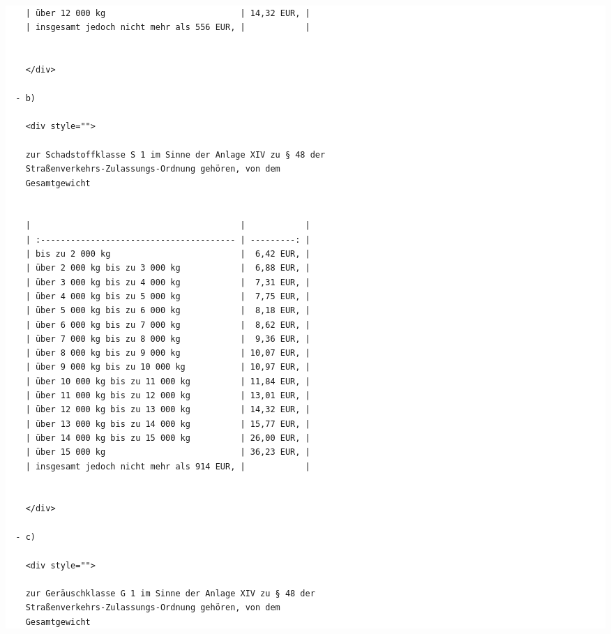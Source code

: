         | über 12 000 kg                           | 14,32 EUR, |
        | insgesamt jedoch nicht mehr als 556 EUR, |            |
        

        </div>
    
      - b)
        
        <div style="">
        
        zur Schadstoffklasse S 1 im Sinne der Anlage XIV zu § 48 der
        Straßenverkehrs-Zulassungs-Ordnung gehören, von dem
        Gesamtgewicht  
          
        
        |                                          |            |
        | :--------------------------------------- | ---------: |
        | bis zu 2 000 kg                          |  6,42 EUR, |
        | über 2 000 kg bis zu 3 000 kg            |  6,88 EUR, |
        | über 3 000 kg bis zu 4 000 kg            |  7,31 EUR, |
        | über 4 000 kg bis zu 5 000 kg            |  7,75 EUR, |
        | über 5 000 kg bis zu 6 000 kg            |  8,18 EUR, |
        | über 6 000 kg bis zu 7 000 kg            |  8,62 EUR, |
        | über 7 000 kg bis zu 8 000 kg            |  9,36 EUR, |
        | über 8 000 kg bis zu 9 000 kg            | 10,07 EUR, |
        | über 9 000 kg bis zu 10 000 kg           | 10,97 EUR, |
        | über 10 000 kg bis zu 11 000 kg          | 11,84 EUR, |
        | über 11 000 kg bis zu 12 000 kg          | 13,01 EUR, |
        | über 12 000 kg bis zu 13 000 kg          | 14,32 EUR, |
        | über 13 000 kg bis zu 14 000 kg          | 15,77 EUR, |
        | über 14 000 kg bis zu 15 000 kg          | 26,00 EUR, |
        | über 15 000 kg                           | 36,23 EUR, |
        | insgesamt jedoch nicht mehr als 914 EUR, |            |
        

        </div>
    
      - c)
        
        <div style="">
        
        zur Geräuschklasse G 1 im Sinne der Anlage XIV zu § 48 der
        Straßenverkehrs-Zulassungs-Ordnung gehören, von dem
        Gesamtgewicht  
          